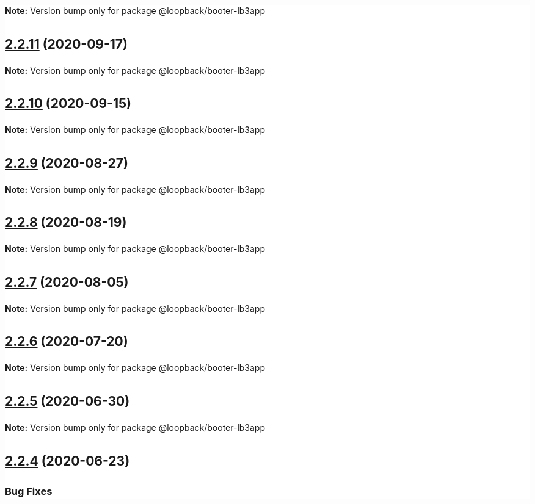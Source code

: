 **Note:** Version bump only for package @loopback/booter-lb3app

## [2.2.11](https://github.com/loopbackio/loopback-next/compare/@loopback/booter-lb3app@2.2.10...@loopback/booter-lb3app@2.2.11) (2020-09-17)

**Note:** Version bump only for package @loopback/booter-lb3app

## [2.2.10](https://github.com/loopbackio/loopback-next/compare/@loopback/booter-lb3app@2.2.9...@loopback/booter-lb3app@2.2.10) (2020-09-15)

**Note:** Version bump only for package @loopback/booter-lb3app

## [2.2.9](https://github.com/loopbackio/loopback-next/compare/@loopback/booter-lb3app@2.2.8...@loopback/booter-lb3app@2.2.9) (2020-08-27)

**Note:** Version bump only for package @loopback/booter-lb3app

## [2.2.8](https://github.com/loopbackio/loopback-next/compare/@loopback/booter-lb3app@2.2.7...@loopback/booter-lb3app@2.2.8) (2020-08-19)

**Note:** Version bump only for package @loopback/booter-lb3app

## [2.2.7](https://github.com/loopbackio/loopback-next/compare/@loopback/booter-lb3app@2.2.6...@loopback/booter-lb3app@2.2.7) (2020-08-05)

**Note:** Version bump only for package @loopback/booter-lb3app

## [2.2.6](https://github.com/loopbackio/loopback-next/compare/@loopback/booter-lb3app@2.2.5...@loopback/booter-lb3app@2.2.6) (2020-07-20)

**Note:** Version bump only for package @loopback/booter-lb3app

## [2.2.5](https://github.com/loopbackio/loopback-next/compare/@loopback/booter-lb3app@2.2.4...@loopback/booter-lb3app@2.2.5) (2020-06-30)

**Note:** Version bump only for package @loopback/booter-lb3app

## [2.2.4](https://github.com/loopbackio/loopback-next/compare/@loopback/booter-lb3app@2.2.3...@loopback/booter-lb3app@2.2.4) (2020-06-23)

### Bug Fixes
